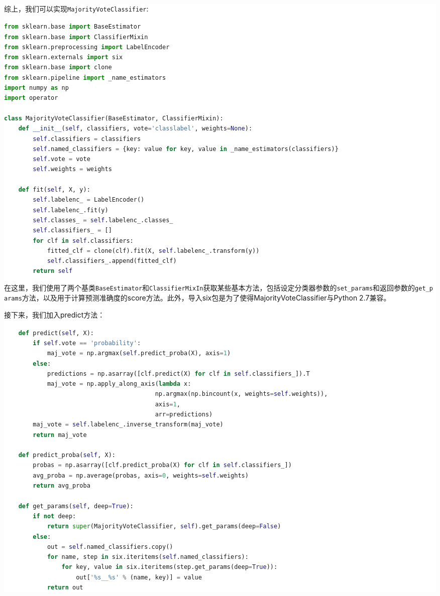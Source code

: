 综上，我们可以实现`MajorityVoteClassifier`:

```python
from sklearn.base import BaseEstimator
from sklearn.base import ClassifierMixin
from sklearn.preprocessing import LabelEncoder
from sklearn.externals import six
from sklearn.base import clone
from sklearn.pipeline import _name_estimators
import numpy as np
import operator

class MajorityVoteClassifier(BaseEstimator, ClassifierMixin):
    def __init__(self, classifiers, vote='classlabel', weights=None):
        self.classifiers = classifiers
        self.named_classifiers = {key: value for key, value in _name_estimators(classifiers)}
        self.vote = vote
        self.weights = weights
        
    def fit(self, X, y):
        self.labelenc_ = LabelEncoder()
        self.labelenc_.fit(y)
        self.classes_ = self.labelenc_.classes_
        self.classifiers_ = []
        for clf in self.classifiers:
            fitted_clf = clone(clf).fit(X, self.labelenc_.transform(y))
            self.classifiers_.append(fitted_clf)
        return self
```

在这里，我们使用了两个基类`BaseEstimator`和`ClassifierMixIn`获取某些基本方法，包括设定分类器参数的`set_params`和返回参数的`get_params`方法，以及用于计算预测准确度的score方法。此外，导入six包是为了使得MajorityVoteClassifier与Python 2.7兼容。

接下来，我们加入predict方法：

```python
    def predict(self, X):
        if self.vote == 'probability':
            maj_vote = np.argmax(self.predict_proba(X), axis=1)
        else:
            predictions = np.asarray([clf.predict(X) for clf in self.classifiers_]).T
            maj_vote = np.apply_along_axis(lambda x:
                                          np.argmax(np.bincount(x, weights=self.weights)),
                                          axis=1,
                                          arr=predictions)
        maj_vote = self.labelenc_.inverse_transform(maj_vote)
        return maj_vote
    
    def predict_proba(self, X):
        probas = np.asarray([clf.predict_proba(X) for clf in self.classifiers_])
        avg_proba = np.average(probas, axis=0, weights=self.weights)
        return avg_proba
    
    def get_params(self, deep=True):
        if not deep:
            return super(MajorityVoteClassifier, self).get_params(deep=False)
        else:
            out = self.named_classifiers.copy()
            for name, step in six.iteritems(self.named_classifiers):
                for key, value in six.iteritems(step.get_params(deep=True)):
                    out['%s__%s' % (name, key)] = value
            return out
```

